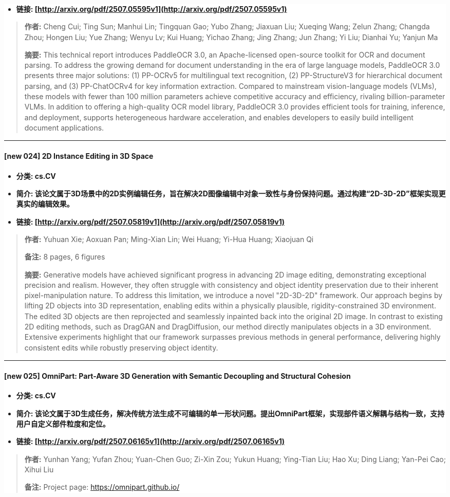 - **链接: [http://arxiv.org/pdf/2507.05595v1](http://arxiv.org/pdf/2507.05595v1)**

> **作者:** Cheng Cui; Ting Sun; Manhui Lin; Tingquan Gao; Yubo Zhang; Jiaxuan Liu; Xueqing Wang; Zelun Zhang; Changda Zhou; Hongen Liu; Yue Zhang; Wenyu Lv; Kui Huang; Yichao Zhang; Jing Zhang; Jun Zhang; Yi Liu; Dianhai Yu; Yanjun Ma
>
> **摘要:** This technical report introduces PaddleOCR 3.0, an Apache-licensed open-source toolkit for OCR and document parsing. To address the growing demand for document understanding in the era of large language models, PaddleOCR 3.0 presents three major solutions: (1) PP-OCRv5 for multilingual text recognition, (2) PP-StructureV3 for hierarchical document parsing, and (3) PP-ChatOCRv4 for key information extraction. Compared to mainstream vision-language models (VLMs), these models with fewer than 100 million parameters achieve competitive accuracy and efficiency, rivaling billion-parameter VLMs. In addition to offering a high-quality OCR model library, PaddleOCR 3.0 provides efficient tools for training, inference, and deployment, supports heterogeneous hardware acceleration, and enables developers to easily build intelligent document applications.
>
---
#### [new 024] 2D Instance Editing in 3D Space
- **分类: cs.CV**

- **简介: 该论文属于3D场景中的2D实例编辑任务，旨在解决2D图像编辑中对象一致性与身份保持问题。通过构建“2D-3D-2D”框架实现更真实的编辑效果。**

- **链接: [http://arxiv.org/pdf/2507.05819v1](http://arxiv.org/pdf/2507.05819v1)**

> **作者:** Yuhuan Xie; Aoxuan Pan; Ming-Xian Lin; Wei Huang; Yi-Hua Huang; Xiaojuan Qi
>
> **备注:** 8 pages, 6 figures
>
> **摘要:** Generative models have achieved significant progress in advancing 2D image editing, demonstrating exceptional precision and realism. However, they often struggle with consistency and object identity preservation due to their inherent pixel-manipulation nature. To address this limitation, we introduce a novel "2D-3D-2D" framework. Our approach begins by lifting 2D objects into 3D representation, enabling edits within a physically plausible, rigidity-constrained 3D environment. The edited 3D objects are then reprojected and seamlessly inpainted back into the original 2D image. In contrast to existing 2D editing methods, such as DragGAN and DragDiffusion, our method directly manipulates objects in a 3D environment. Extensive experiments highlight that our framework surpasses previous methods in general performance, delivering highly consistent edits while robustly preserving object identity.
>
---
#### [new 025] OmniPart: Part-Aware 3D Generation with Semantic Decoupling and Structural Cohesion
- **分类: cs.CV**

- **简介: 该论文属于3D生成任务，解决传统方法生成不可编辑的单一形状问题。提出OmniPart框架，实现部件语义解耦与结构一致，支持用户自定义部件粒度和定位。**

- **链接: [http://arxiv.org/pdf/2507.06165v1](http://arxiv.org/pdf/2507.06165v1)**

> **作者:** Yunhan Yang; Yufan Zhou; Yuan-Chen Guo; Zi-Xin Zou; Yukun Huang; Ying-Tian Liu; Hao Xu; Ding Liang; Yan-Pei Cao; Xihui Liu
>
> **备注:** Project page: https://omnipart.github.io/
>